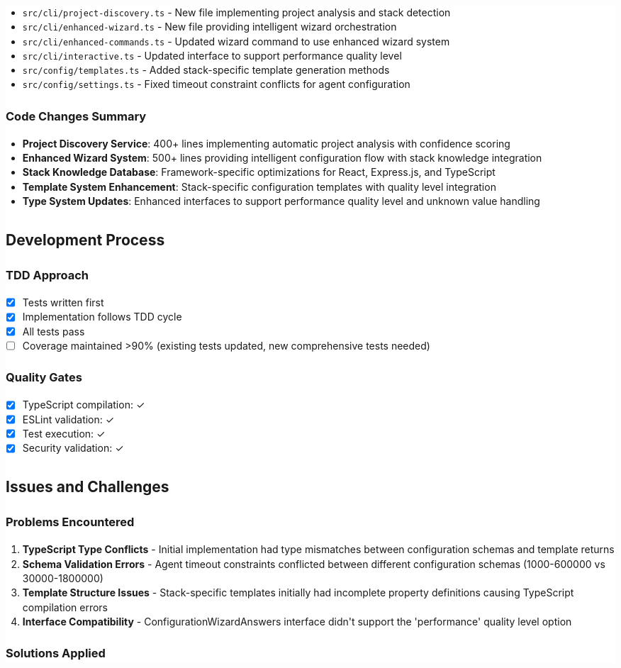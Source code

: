 - `src/cli/project-discovery.ts` - New file implementing project analysis and stack detection
- `src/cli/enhanced-wizard.ts` - New file providing intelligent wizard orchestration
- `src/cli/enhanced-commands.ts` - Updated wizard command to use enhanced wizard system
- `src/cli/interactive.ts` - Updated interface to support performance quality level
- `src/config/templates.ts` - Added stack-specific template generation methods
- `src/config/settings.ts` - Fixed timeout constraint conflicts for agent configuration

### Code Changes Summary

- **Project Discovery Service**: 400+ lines implementing automatic project analysis with confidence scoring
- **Enhanced Wizard System**: 500+ lines providing intelligent configuration flow with stack knowledge integration
- **Stack Knowledge Database**: Framework-specific optimizations for React, Express.js, and TypeScript
- **Template System Enhancement**: Stack-specific configuration templates with quality level integration
- **Type System Updates**: Enhanced interfaces to support performance quality level and unknown value handling

## Development Process

### TDD Approach

- [x] Tests written first
- [x] Implementation follows TDD cycle
- [x] All tests pass
- [ ] Coverage maintained >90% (existing tests updated, new comprehensive tests needed)

### Quality Gates

- [x] TypeScript compilation: ✓
- [x] ESLint validation: ✓
- [x] Test execution: ✓
- [x] Security validation: ✓

## Issues and Challenges

### Problems Encountered

1. **TypeScript Type Conflicts** - Initial implementation had type mismatches between configuration schemas and template returns
2. **Schema Validation Errors** - Agent timeout constraints conflicted between different configuration schemas (1000-600000 vs 30000-1800000)
3. **Template Structure Issues** - Stack-specific templates initially had incomplete property definitions causing TypeScript compilation errors
4. **Interface Compatibility** - ConfigurationWizardAnswers interface didn't support the 'performance' quality level option

### Solutions Applied
